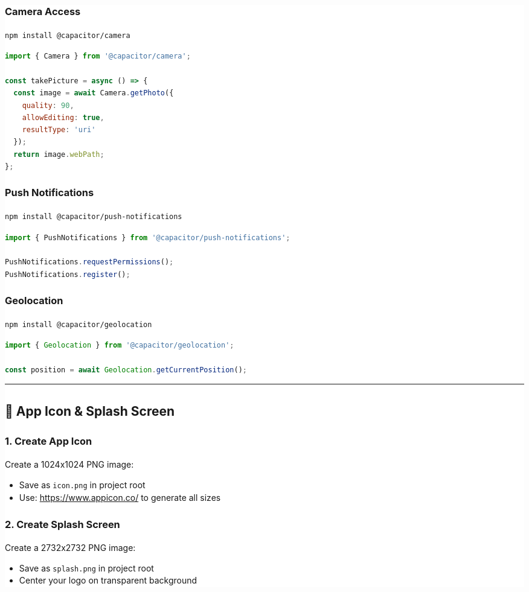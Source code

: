 ### Camera Access
```bash
npm install @capacitor/camera
```

```javascript
import { Camera } from '@capacitor/camera';

const takePicture = async () => {
  const image = await Camera.getPhoto({
    quality: 90,
    allowEditing: true,
    resultType: 'uri'
  });
  return image.webPath;
};
```

### Push Notifications
```bash
npm install @capacitor/push-notifications
```

```javascript
import { PushNotifications } from '@capacitor/push-notifications';

PushNotifications.requestPermissions();
PushNotifications.register();
```

### Geolocation
```bash
npm install @capacitor/geolocation
```

```javascript
import { Geolocation } from '@capacitor/geolocation';

const position = await Geolocation.getCurrentPosition();
```

---

## 🎨 App Icon & Splash Screen

### 1. Create App Icon

Create a 1024x1024 PNG image:
- Save as `icon.png` in project root
- Use: https://www.appicon.co/ to generate all sizes

### 2. Create Splash Screen

Create a 2732x2732 PNG image:
- Save as `splash.png` in project root
- Center your logo on transparent background
